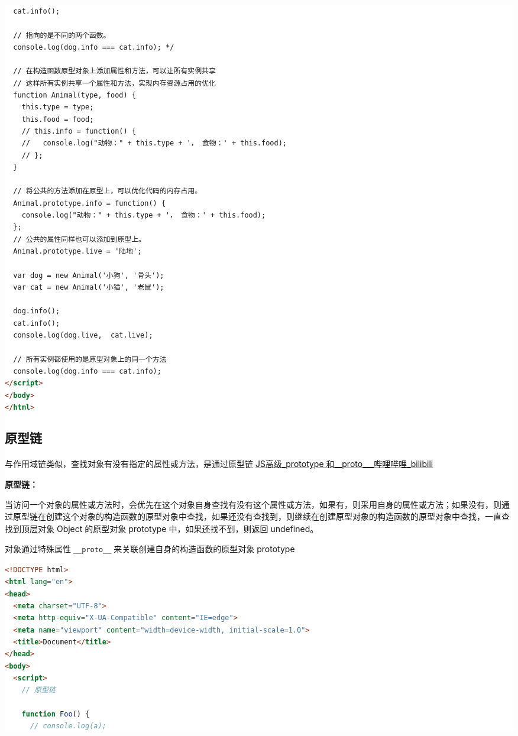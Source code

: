 ```html
  cat.info();

  // 指向的是不同的两个函数。
  console.log(dog.info === cat.info); */

  // 在构造函数原型对象上添加属性和方法，可以让所有实例共享
  // 这样所有实例共享一个属性和方法，实现内存资源占用的优化
  function Animal(type, food) {
    this.type = type;
    this.food = food;
    // this.info = function() {
    //   console.log("动物：" + this.type + '， 食物：' + this.food);
    // };
  }

  // 将公共的方法添加在原型上，可以优化代码的内存占用。
  Animal.prototype.info = function() {
    console.log("动物：" + this.type + '， 食物：' + this.food);
  };
  // 公共的属性同样也可以添加到原型上。
  Animal.prototype.live = '陆地';

  var dog = new Animal('小狗', '骨头');
  var cat = new Animal('小猫', '老鼠');

  dog.info();
  cat.info();
  console.log(dog.live,  cat.live);

  // 所有实例都使用的是原型对象上的同一个方法
  console.log(dog.info === cat.info);
</script>
</body>
</html>
```



## 原型链

与作用域链类似，查找对象有没有指定的属性或方法，是通过原型链
[JS高级_prototype 和__proto___哔哩哔哩_bilibili](https://www.bilibili.com/video/BV1Hh411U7qc?p=1&vd_source=2cf2d8c4ef52f3ed35a7b03c55495cdf)

**原型链：**

 当访问一个对象的属性或方法时，会优先在这个对象自身查找有没有这个属性或方法，如果有，则采用自身的属性或方法；如果没有，则通过原型链在创建这个对象的构造函数的原型对象中查找，如果还没有查找到，则继续在创建原型对象的构造函数的原型对象中查找，一直查找到顶层对象 Object 的原型对象 prototype 中，如果还找不到，则返回 undefined。

 对象通过特殊属性 `__proto__` 来关联创建自身的构造函数的原型对象 prototype

```html
<!DOCTYPE html>
<html lang="en">
<head>
  <meta charset="UTF-8">
  <meta http-equiv="X-UA-Compatible" content="IE=edge">
  <meta name="viewport" content="width=device-width, initial-scale=1.0">
  <title>Document</title>
</head>
<body>
  <script>
    // 原型链

    function Foo() {
      // console.log(a);
```